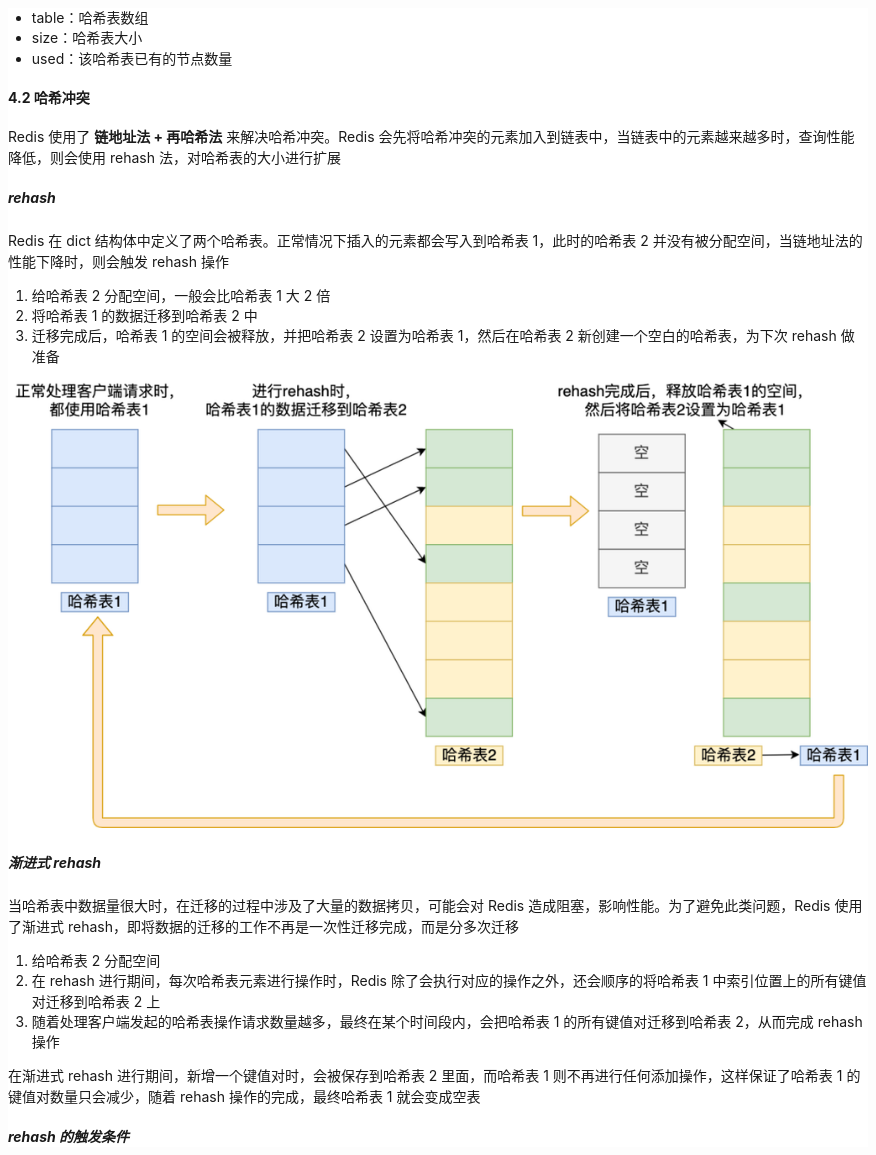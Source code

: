 - table：哈希表数组
- size：哈希表大小
- used：该哈希表已有的节点数量

#### 4.2 哈希冲突

Redis 使用了 **链地址法 + 再哈希法** 来解决哈希冲突。Redis 会先将哈希冲突的元素加入到链表中，当链表中的元素越来越多时，查询性能降低，则会使用 rehash 法，对哈希表的大小进行扩展

##### rehash

Redis 在 dict 结构体中定义了两个哈希表。正常情况下插入的元素都会写入到哈希表 1，此时的哈希表 2 并没有被分配空间，当链地址法的性能下降时，则会触发 rehash 操作

1. 给哈希表 2 分配空间，一般会比哈希表 1 大 2 倍
2. 将哈希表 1 的数据迁移到哈希表 2 中
3. 迁移完成后，哈希表 1 的空间会被释放，并把哈希表 2 设置为哈希表 1，然后在哈希表 2 新创建一个空白的哈希表，为下次 rehash 做准备

![](.\md.assets\rehash.png)

##### 渐进式 rehash

当哈希表中数据量很大时，在迁移的过程中涉及了大量的数据拷贝，可能会对 Redis 造成阻塞，影响性能。为了避免此类问题，Redis 使用了渐进式 rehash，即将数据的迁移的工作不再是一次性迁移完成，而是分多次迁移

1. 给哈希表 2 分配空间
2. 在 rehash 进行期间，每次哈希表元素进行操作时，Redis 除了会执行对应的操作之外，还会顺序的将哈希表 1 中索引位置上的所有键值对迁移到哈希表 2 上
3. 随着处理客户端发起的哈希表操作请求数量越多，最终在某个时间段内，会把哈希表 1 的所有键值对迁移到哈希表 2，从而完成 rehash 操作

在渐进式 rehash 进行期间，新增一个键值对时，会被保存到哈希表 2 里面，而哈希表 1 则不再进行任何添加操作，这样保证了哈希表 1 的键值对数量只会减少，随着 rehash 操作的完成，最终哈希表 1 就会变成空表

##### rehash 的触发条件
